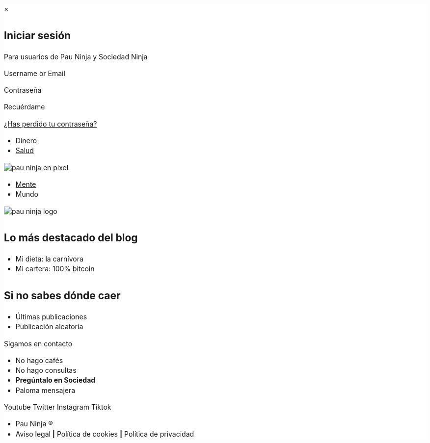 ×

## Iniciar sesión

Para usuarios de Pau Ninja y Sociedad Ninja

Username or Email 

Contraseña 

 Recuérdame

[¿Has perdido tu contraseña?](/opinion-sobre-la-pornografia/?rcp_action=lostpassword)

   

- [Dinero](./dinero)
- [Salud](./salud)

[![pau ninja en pixel](./wp-content/uploads/2023/01/pau-ninja-en-pixel.png)](https://pau.ninja)

- [Mente](./mente)
- Mundo

![pau ninja logo](./wp-content/uploads/2022/12pau-ninja-logo.png)

## Lo más destacado del blog

- Mi dieta: la carnívora
- Mi cartera: 100% bitcoin

## Si no sabes dónde caer

- Últimas publicaciones
- Publicación aleatoria

Sigamos en contacto

- No hago cafés
- No hago consultas
- **Pregúntalo en Sociedad**
- Paloma mensajera

Youtube Twitter Instagram Tiktok

- Pau Ninja ®
- Aviso legal **|** Política de cookies **|** Política de privacidad
